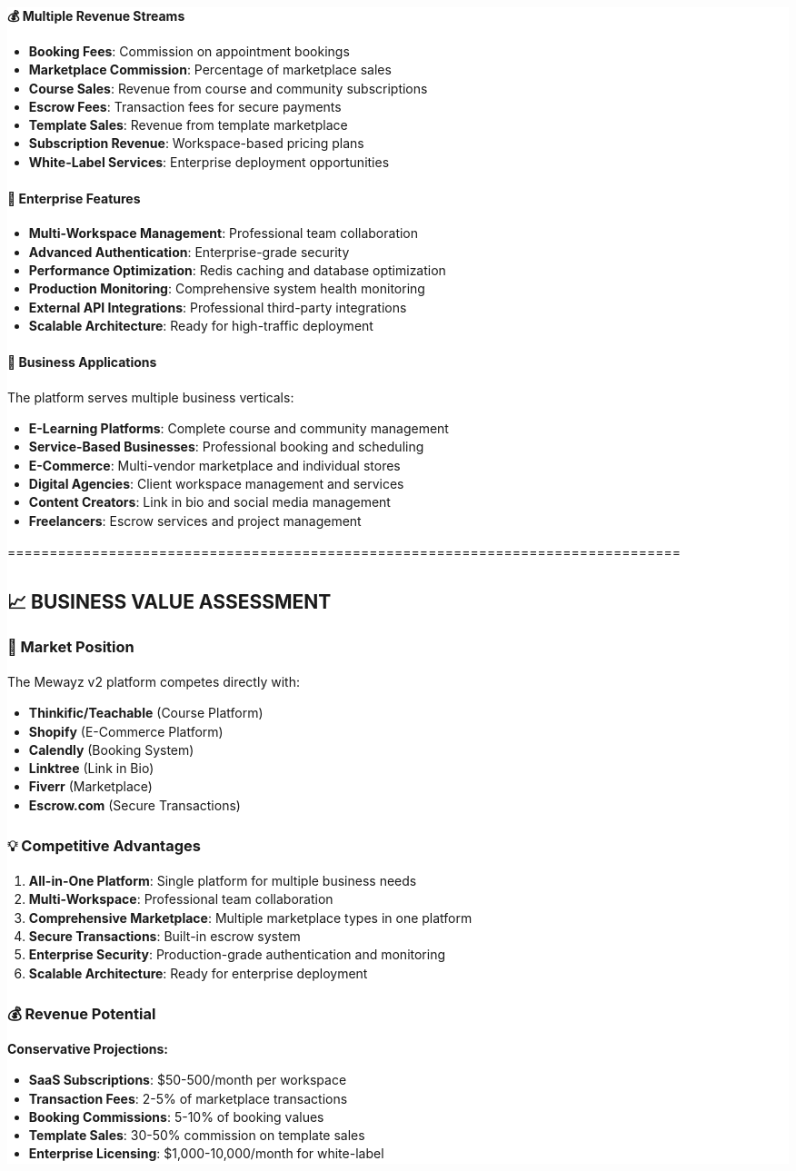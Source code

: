 #### **💰 Multiple Revenue Streams**
- **Booking Fees**: Commission on appointment bookings
- **Marketplace Commission**: Percentage of marketplace sales
- **Course Sales**: Revenue from course and community subscriptions
- **Escrow Fees**: Transaction fees for secure payments
- **Template Sales**: Revenue from template marketplace
- **Subscription Revenue**: Workspace-based pricing plans
- **White-Label Services**: Enterprise deployment opportunities

#### **🔧 Enterprise Features**
- **Multi-Workspace Management**: Professional team collaboration
- **Advanced Authentication**: Enterprise-grade security
- **Performance Optimization**: Redis caching and database optimization
- **Production Monitoring**: Comprehensive system health monitoring
- **External API Integrations**: Professional third-party integrations
- **Scalable Architecture**: Ready for high-traffic deployment

#### **📱 Business Applications**
The platform serves multiple business verticals:
- **E-Learning Platforms**: Complete course and community management
- **Service-Based Businesses**: Professional booking and scheduling
- **E-Commerce**: Multi-vendor marketplace and individual stores
- **Digital Agencies**: Client workspace management and services
- **Content Creators**: Link in bio and social media management
- **Freelancers**: Escrow services and project management

================================================================================

## **📈 BUSINESS VALUE ASSESSMENT**

### **🎯 Market Position**
The Mewayz v2 platform competes directly with:
- **Thinkific/Teachable** (Course Platform)
- **Shopify** (E-Commerce Platform)  
- **Calendly** (Booking System)
- **Linktree** (Link in Bio)
- **Fiverr** (Marketplace)
- **Escrow.com** (Secure Transactions)

### **💡 Competitive Advantages**
1. **All-in-One Platform**: Single platform for multiple business needs
2. **Multi-Workspace**: Professional team collaboration
3. **Comprehensive Marketplace**: Multiple marketplace types in one platform
4. **Secure Transactions**: Built-in escrow system
5. **Enterprise Security**: Production-grade authentication and monitoring
6. **Scalable Architecture**: Ready for enterprise deployment

### **💰 Revenue Potential**
**Conservative Projections:**
- **SaaS Subscriptions**: $50-500/month per workspace
- **Transaction Fees**: 2-5% of marketplace transactions
- **Booking Commissions**: 5-10% of booking values
- **Template Sales**: 30-50% commission on template sales
- **Enterprise Licensing**: $1,000-10,000/month for white-label
